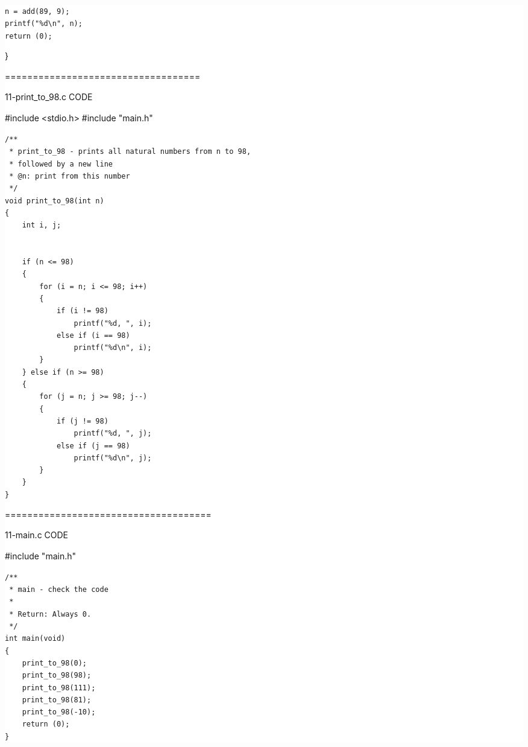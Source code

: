     n = add(89, 9);
    printf("%d\n", n);
    return (0);
}


===================================


11-print_to_98.c CODE


#include <stdio.h>
	#include "main.h"


	/**
	 * print_to_98 - prints all natural numbers from n to 98,
	 * followed by a new line
	 * @n: print from this number
	 */
	void print_to_98(int n)
	{
		int i, j;


		if (n <= 98)
		{
			for (i = n; i <= 98; i++)
			{
				if (i != 98)
					printf("%d, ", i);
				else if (i == 98)
					printf("%d\n", i);
			}
		} else if (n >= 98)
		{
			for (j = n; j >= 98; j--)
			{
				if (j != 98)
					printf("%d, ", j);
				else if (j == 98)
					printf("%d\n", j);
			}
		}
	}



=====================================


11-main.c CODE



#include "main.h"


	/**
	 * main - check the code
	 *
	 * Return: Always 0.
	 */
	int main(void)
	{
	    print_to_98(0);
	    print_to_98(98);
	    print_to_98(111);
	    print_to_98(81);
	    print_to_98(-10);
	    return (0);
	}